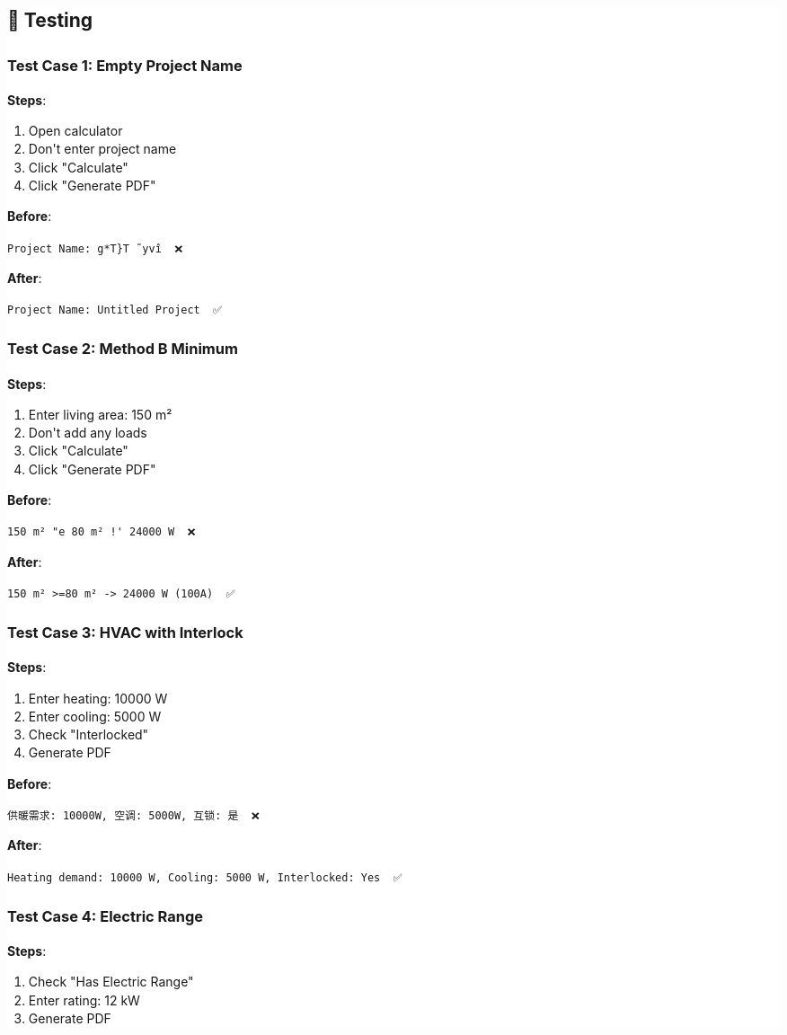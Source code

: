 
## 🧪 Testing

### Test Case 1: Empty Project Name
**Steps**:
1. Open calculator
2. Don't enter project name
3. Click "Calculate"
4. Click "Generate PDF"

**Before**:
```
Project Name: g*T}T ˜yvî  ❌
```

**After**:
```
Project Name: Untitled Project  ✅
```

### Test Case 2: Method B Minimum
**Steps**:
1. Enter living area: 150 m²
2. Don't add any loads
3. Click "Calculate"
4. Click "Generate PDF"

**Before**:
```
150 m² "e 80 m² !' 24000 W  ❌
```

**After**:
```
150 m² >=80 m² -> 24000 W (100A)  ✅
```

### Test Case 3: HVAC with Interlock
**Steps**:
1. Enter heating: 10000 W
2. Enter cooling: 5000 W
3. Check "Interlocked"
4. Generate PDF

**Before**:
```
供暖需求: 10000W, 空调: 5000W, 互锁: 是  ❌
```

**After**:
```
Heating demand: 10000 W, Cooling: 5000 W, Interlocked: Yes  ✅
```

### Test Case 4: Electric Range
**Steps**:
1. Check "Has Electric Range"
2. Enter rating: 12 kW
3. Generate PDF
